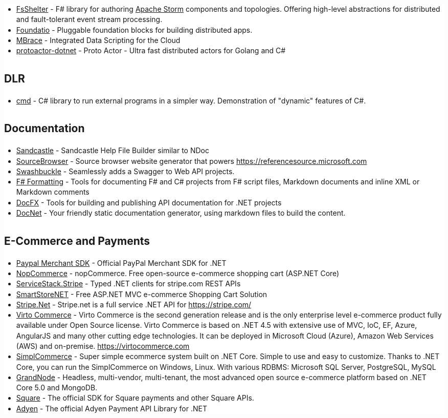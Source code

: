*   [FsShelter](https://github.com/Prolucid/FsShelter) - F# library for authoring [Apache Storm](https://storm.apache.org) components and topologies. Offering high-level abstractions for distributed and fault-tolerant event stream processing.
*   [Foundatio](https://github.com/FoundatioFx/Foundatio#jobs) - Pluggable foundation blocks for building distributed apps.
*   [MBrace](https://github.com/mbraceproject) - Integrated Data Scripting for the Cloud
*   [protoactor-dotnet](https://github.com/AsynkronIT/protoactor-dotnet) - Proto Actor - Ultra fast distributed actors for Golang and C#

## DLR

*   [cmd](https://github.com/manojlds/cmd) - C# library to run external programs in a simpler way. Demonstration of "dynamic" features of C#.

## Documentation

*   [Sandcastle](https://github.com/EWSoftware/SHFB) - Sandcastle Help File Builder similar to NDoc
*   [SourceBrowser](https://github.com/KirillOsenkov/SourceBrowser) - Source browser website generator that powers <https://referencesource.microsoft.com>
*   [Swashbuckle](https://github.com/domaindrivendev/Swashbuckle.WebApi) - Seamlessly adds a Swagger to Web API projects.
*   [F# Formatting](https://fsprojects.github.io/FSharp.Formatting/) - Tools for documenting F# and C# projects from F# script files, Markdown documents and inline XML or Markdown comments
*   [DocFX](https://github.com/dotnet/docfx) - Tools for building and publishing API documentation for .NET projects
*   [DocNet](https://github.com/FransBouma/DocNet) - Your friendly static documentation generator, using markdown files to build the content.

## E-Commerce and Payments

*   [Paypal Merchant SDK](https://github.com/paypal/merchant-sdk-dotnet) - Official PayPal Merchant SDK for .NET
*   [NopCommerce](https://github.com/nopSolutions/nopCommerce) - nopCommerce. Free open-source e-commerce shopping cart (ASP.NET Core)
*   [ServiceStack.Stripe](https://github.com/ServiceStack/Stripe) - Typed .NET clients for stripe.com REST APIs
*   [SmartStoreNET](https://github.com/smartstore/SmartStoreNET) - Free ASP.NET MVC e-commerce Shopping Cart Solution
*   [Stripe.Net](https://github.com/stripe/stripe-dotnet) - Stripe.net is a full service .NET API for <https://stripe.com/>
*   [Virto Commerce](https://github.com/VirtoCommerce/vc-platform) - Virto Commerce is the second generation release and is the only enterprise level e-commerce product fully available under Open Source license. Virto Commerce is based on .NET 4.5 with extensive use of MVC, IoC, EF, Azure, AngularJS and many other cutting edge technologies. It can be deployed in Microsoft Cloud (Azure), Amazon Web Services (AWS) and on-premise. <https://virtocommerce.com>
*   [SimplCommerce](https://github.com/simplcommerce/simplcommerce) - Super simple ecommerce system built on .NET Core. Simple to use and easy to customize. Thanks to .NET Core, you can run the SimplCommerce on Windows, Linux. With various RDBMS: Microsoft SQL Server, PostgreSQL, MySQL
*   [GrandNode](https://github.com/grandnode/grandnode2) - Headless, multi-vendor, multi-tenant, the most advanced open source e-commerce platform based on .NET Core 5.0 and MongoDB.
*   [Square](https://github.com/square/connect-csharp-sdk) - The official SDK for Square payments and other Square APIs.
*   [Adyen](https://github.com/Adyen/adyen-dotnet-api-library) - The official Adyen Payment API Library for .NET
